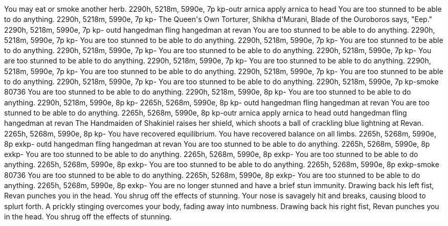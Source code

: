 You may eat or smoke another herb.
2290h, 5218m, 5990e, 7p kp-outr arnica
apply arnica to head
You are too stunned to be able to do anything.
2290h, 5218m, 5990e, 7p kp-
The Queen's Own Torturer, Shikha d'Murani, Blade of the Ouroboros says, "Eep."
2290h, 5218m, 5990e, 7p kp- outd hangedman
fling hangedman at revan
You are too stunned to be able to do anything.
2290h, 5218m, 5990e, 7p kp-
You are too stunned to be able to do anything.
2290h, 5218m, 5990e, 7p kp-
You are too stunned to be able to do anything.
2290h, 5218m, 5990e, 7p kp-
You are too stunned to be able to do anything.
2290h, 5218m, 5990e, 7p kp-
You are too stunned to be able to do anything.
2290h, 5218m, 5990e, 7p kp-
You are too stunned to be able to do anything.
2290h, 5218m, 5990e, 7p kp-
You are too stunned to be able to do anything.
2290h, 5218m, 5990e, 7p kp-
You are too stunned to be able to do anything.
2290h, 5218m, 5990e, 7p kp-
You are too stunned to be able to do anything.
2290h, 5218m, 5990e, 7p kp-smoke 80736
You are too stunned to be able to do anything.
2290h, 5218m, 5990e, 8p kp-
You are too stunned to be able to do anything.
2290h, 5218m, 5990e, 8p kp-
2265h, 5268m, 5990e, 8p kp- outd hangedman
fling hangedman at revan
You are too stunned to be able to do anything.
2265h, 5268m, 5990e, 8p kp-outr arnica
apply arnica to head
 outd hangedman
fling hangedman at revan
The Handmaiden of Shakiniel raises her shield, which shoots a ball of crackling blue 
lightning at Revan.
<Revan has BLACKOUT>
2265h, 5268m, 5990e, 8p kp-
You have recovered equilibrium.
You have recovered balance on all limbs.
2265h, 5268m, 5990e, 8p exkp- outd hangedman
fling hangedman at revan
You are too stunned to be able to do anything.
2265h, 5268m, 5990e, 8p exkp-
You are too stunned to be able to do anything.
2265h, 5268m, 5990e, 8p exkp-
You are too stunned to be able to do anything.
2265h, 5268m, 5990e, 8p exkp-
You are too stunned to be able to do anything.
2265h, 5268m, 5990e, 8p exkp-smoke 80736
You are too stunned to be able to do anything.
2265h, 5268m, 5990e, 8p exkp-
You are too stunned to be able to do anything.
2265h, 5268m, 5990e, 8p exkp-
You are no longer stunned and have a brief stun immunity.
Drawing back his left fist, Revan punches you in the head.
You shrug off the effects of stunning.
Your nose is savagely hit and breaks, causing blood to splurt forth.
A prickly stinging overcomes your body, fading away into numbness.
Drawing back his right fist, Revan punches you in the head.
You shrug off the effects of stunning.
